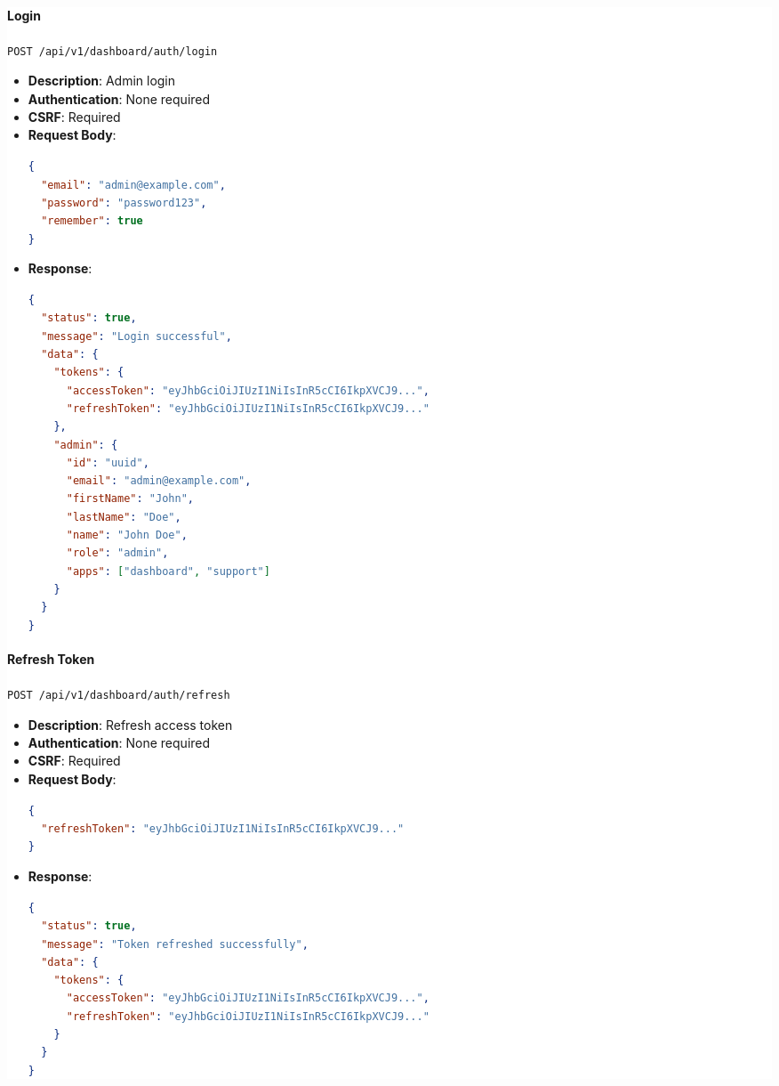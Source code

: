 #### **Login**
```http
POST /api/v1/dashboard/auth/login
```
- **Description**: Admin login
- **Authentication**: None required
- **CSRF**: Required
- **Request Body**:
  ```json
  {
    "email": "admin@example.com",
    "password": "password123",
    "remember": true
  }
  ```
- **Response**:
  ```json
  {
    "status": true,
    "message": "Login successful",
    "data": {
      "tokens": {
        "accessToken": "eyJhbGciOiJIUzI1NiIsInR5cCI6IkpXVCJ9...",
        "refreshToken": "eyJhbGciOiJIUzI1NiIsInR5cCI6IkpXVCJ9..."
      },
      "admin": {
        "id": "uuid",
        "email": "admin@example.com",
        "firstName": "John",
        "lastName": "Doe",
        "name": "John Doe",
        "role": "admin",
        "apps": ["dashboard", "support"]
      }
    }
  }
  ```

#### **Refresh Token**
```http
POST /api/v1/dashboard/auth/refresh
```
- **Description**: Refresh access token
- **Authentication**: None required
- **CSRF**: Required
- **Request Body**:
  ```json
  {
    "refreshToken": "eyJhbGciOiJIUzI1NiIsInR5cCI6IkpXVCJ9..."
  }
  ```
- **Response**:
  ```json
  {
    "status": true,
    "message": "Token refreshed successfully",
    "data": {
      "tokens": {
        "accessToken": "eyJhbGciOiJIUzI1NiIsInR5cCI6IkpXVCJ9...",
        "refreshToken": "eyJhbGciOiJIUzI1NiIsInR5cCI6IkpXVCJ9..."
      }
    }
  }
  ```
